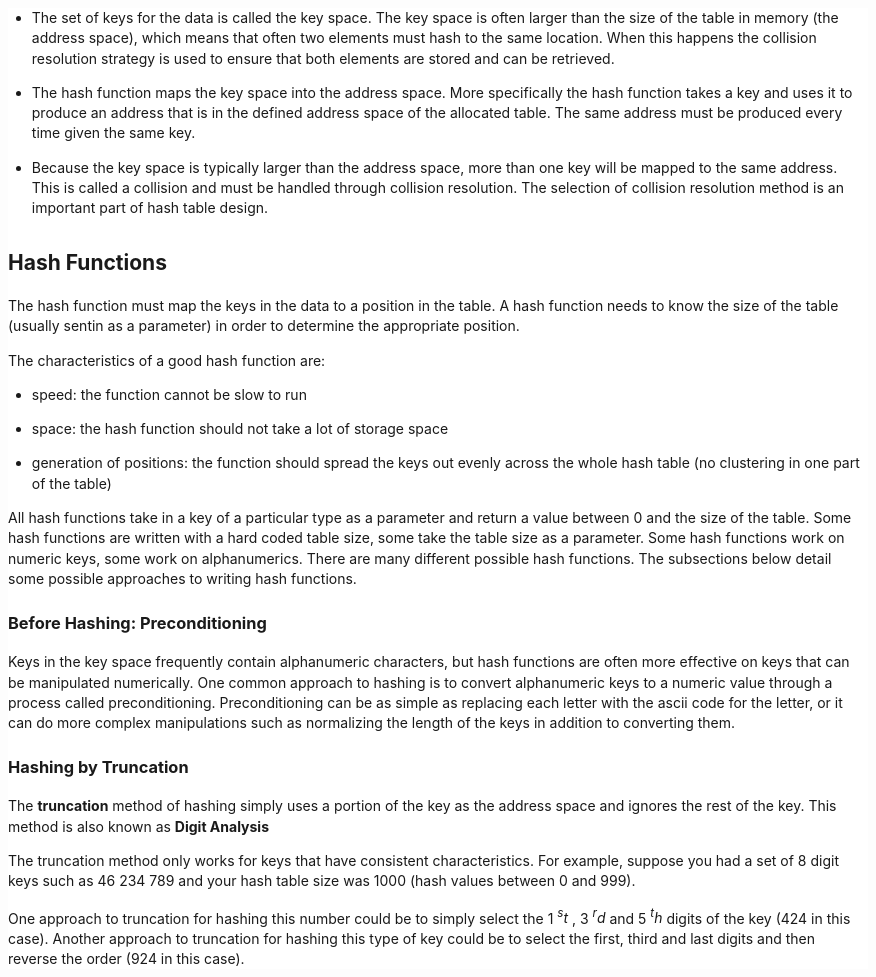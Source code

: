 -   The set of keys for the data is called the key space. The key space is often larger than the size of the table in memory (the address space), which means that often two elements must hash to the same location. When this happens the collision resolution strategy is used to ensure that both elements are stored and can be retrieved.

-   The hash function maps the key space into the address space. More specifically the hash function takes a key and uses it to produce an address that is in the defined address space of the allocated table. The same address must be produced every time given the same key.

-   Because the key space is typically larger than the address space, more than one key will be mapped to the same address. This is called a collision and must be handled through collision resolution. The selection of collision resolution method is an important part of hash table design.

## Hash Functions

The hash function must map the keys in the data to a position in the table. A hash function needs to know the size of the table (usually sentin as a parameter) in order to determine the appropriate position.

The characteristics of a good hash function are:

-   speed: the function cannot be slow to run

-   space: the hash function should not take a lot of storage space

-   generation of positions: the function should spread the keys out evenly across the whole hash table (no clustering in one part of the table)

All hash functions take in a key of a particular type as a parameter and return a value between 0 and the size of the table. Some hash functions are written with a hard coded table size, some take the table size as a
parameter. Some hash functions work on numeric keys, some work on alphanumerics. There are many different possible hash functions. The subsections below detail some possible approaches to writing hash functions.

### Before Hashing: Preconditioning

Keys in the key space frequently contain alphanumeric characters, but hash functions are often more effective on keys that can be manipulated numerically. One common approach to hashing is to convert alphanumeric keys to a numeric value through a process called preconditioning. Preconditioning can be as simple as replacing each letter with the ascii code for the letter, or it can do more complex manipulations such as normalizing the length of the keys in addition to converting them.

###  Hashing by Truncation

The **truncation** method of hashing simply uses a portion of the key as the address space and ignores the rest of the key. This method is also known as **Digit Analysis**

The truncation method only works for keys that have consistent characteristics. For example, suppose you had a set of 8 digit keys such as 46 234 789 and your hash table size was 1000 (hash values between 0 and 999).

One approach to truncation for hashing this number could be to simply select the 1 $^st$ , 3 $^rd$ and 5 $^th$ digits of the key (424 in this case). Another approach to truncation for hashing this type of key could be to select the first, third and last digits and then reverse the order (924 in this case).
